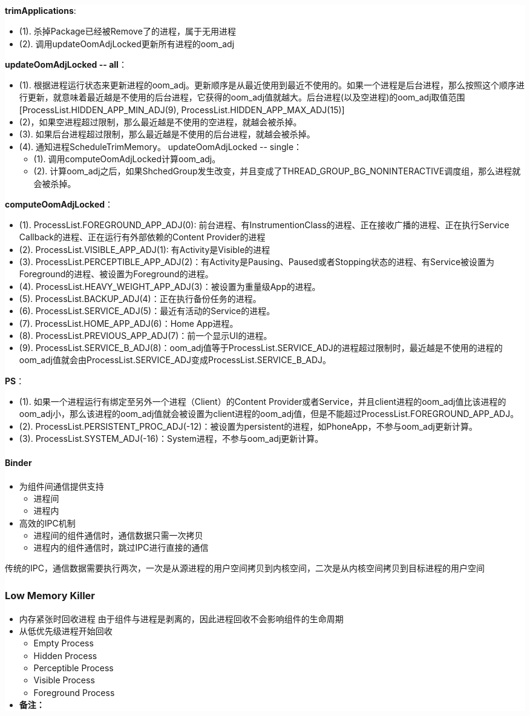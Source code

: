 **trimApplications**:

* \(1\). 杀掉Package已经被Remove了的进程，属于无用进程
* \(2\). 调用updateOomAdjLocked更新所有进程的oom\_adj

**updateOomAdjLocked -- all**：

* \(1\). 根据进程运行状态来更新进程的oom\_adj。更新顺序是从最近使用到最近不使用的。如果一个进程是后台进程，那么按照这个顺序进行更新，就意味着最近越是不使用的后台进程，它获得的oom\_adj值就越大。后台进程\(以及空进程\)的oom\_adj取值范围\[ProcessList.HIDDEN\_APP\_MIN\_ADJ\(9\), ProcessList.HIDDEN\_APP\_MAX\_ADJ\(15\)\]
* \(2\)，如果空进程超过限制，那么最近越是不使用的空进程，就越会被杀掉。
* \(3\). 如果后台进程超过限制，那么最近越是不使用的后台进程，就越会被杀掉。
* \(4\). 通知进程ScheduleTrimMemory。
  updateOomAdjLocked -- single：
  * \(1\). 调用computeOomAdjLocked计算oom\_adj。
  * \(2\). 计算oom\_adj之后，如果ShchedGroup发生改变，并且变成了THREAD\_GROUP\_BG\_NONINTERACTIVE调度组，那么进程就会被杀掉。

**computeOomAdjLocked**：

* \(1\). ProcessList.FOREGROUND\_APP\_ADJ\(0\): 前台进程、有InstrumentionClass的进程、正在接收广播的进程、正在执行Service Callback的进程、正在运行有外部依赖的Content Provider的进程
* \(2\). ProcessList.VISIBLE\_APP\_ADJ\(1\): 有Activity是Visible的进程
* \(3\). ProcessList.PERCEPTIBLE\_APP\_ADJ\(2\)：有Activity是Pausing、Paused或者Stopping状态的进程、有Service被设置为Foreground的进程、被设置为Foreground的进程。
* \(4\). ProcessList.HEAVY\_WEIGHT\_APP\_ADJ\(3\)：被设置为重量级App的进程。
* \(5\). ProcessList.BACKUP\_ADJ\(4\)：正在执行备份任务的进程。
* \(6\). ProcessList.SERVICE\_ADJ\(5\)：最近有活动的Service的进程。
* \(7\). ProcessList.HOME\_APP\_ADJ\(6\)：Home App进程。
* \(8\). ProcessList.PREVIOUS\_APP\_ADJ\(7\)：前一个显示UI的进程。
* \(9\). ProcessList.SERVICE\_B\_ADJ\(8\)：oom\_adj值等于ProcessList.SERVICE\_ADJ的进程超过限制时，最近越是不使用的进程的oom\_adj值就会由ProcessList.SERVICE\_ADJ变成ProcessList.SERVICE\_B\_ADJ。

**PS**：

* \(1\). 如果一个进程运行有绑定至另外一个进程（Client）的Content Provider或者Service，并且client进程的oom\_adj值比该进程的oom\_adj小，那么该进程的oom\_adj值就会被设置为client进程的oom\_adj值，但是不能超过ProcessList.FOREGROUND\_APP\_ADJ。
* \(2\). ProcessList.PERSISTENT\_PROC\_ADJ\(-12\)：被设置为persistent的进程，如PhoneApp，不参与oom\_adj更新计算。
* \(3\). ProcessList.SYSTEM\_ADJ\(-16\)：System进程，不参与oom\_adj更新计算。

#### **Binder**

* 为组件间通信提供支持
  * 进程间
  * 进程内
* 高效的IPC机制
  * 进程间的组件通信时，通信数据只需一次拷贝
  * 进程内的组件通信时，跳过IPC进行直接的通信

传统的IPC，通信数据需要执行两次，一次是从源进程的用户空间拷贝到内核空间，二次是从内核空间拷贝到目标进程的用户空间

### **Low Memory Killer**

* 内存紧张时回收进程
  由于组件与进程是剥离的，因此进程回收不会影响组件的生命周期
* 从低优先级进程开始回收
  * Empty Process
  * Hidden Process
  * Perceptible Process
  * Visible Process
  * Foreground Process
* **备注：**
